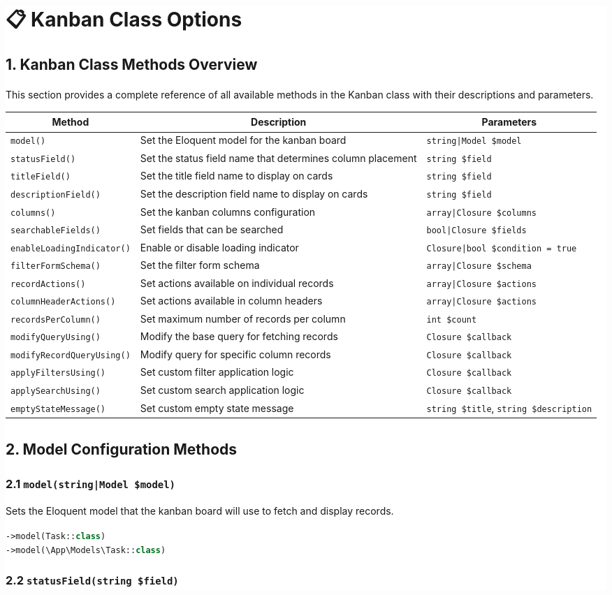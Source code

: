 # 📋 Kanban Class Options

## 1. Kanban Class Methods Overview

This section provides a complete reference of all available methods in the Kanban class with their descriptions and parameters.

| Method | Description | Parameters |
|--------|-------------|------------|
| `model()` | Set the Eloquent model for the kanban board | `string\|Model $model` |
| `statusField()` | Set the status field name that determines column placement | `string $field` |
| `titleField()` | Set the title field name to display on cards | `string $field` |
| `descriptionField()` | Set the description field name to display on cards | `string $field` |
| `columns()` | Set the kanban columns configuration | `array\|Closure $columns` |
| `searchableFields()` | Set fields that can be searched | `bool\|Closure $fields` |
| `enableLoadingIndicator()` | Enable or disable loading indicator | `Closure\|bool $condition = true` |
| `filterFormSchema()` | Set the filter form schema | `array\|Closure $schema` |
| `recordActions()` | Set actions available on individual records | `array\|Closure $actions` |
| `columnHeaderActions()` | Set actions available in column headers | `array\|Closure $actions` |
| `recordsPerColumn()` | Set maximum number of records per column | `int $count` |
| `modifyQueryUsing()` | Modify the base query for fetching records | `Closure $callback` |
| `modifyRecordQueryUsing()` | Modify query for specific column records | `Closure $callback` |
| `applyFiltersUsing()` | Set custom filter application logic | `Closure $callback` |
| `applySearchUsing()` | Set custom search application logic | `Closure $callback` |
| `emptyStateMessage()` | Set custom empty state message | `string $title`, `string $description` |

## 2. Model Configuration Methods

### 2.1 `model(string|Model $model)`

Sets the Eloquent model that the kanban board will use to fetch and display records.

```php
->model(Task::class)
->model(\App\Models\Task::class)
```

### 2.2 `statusField(string $field)`
